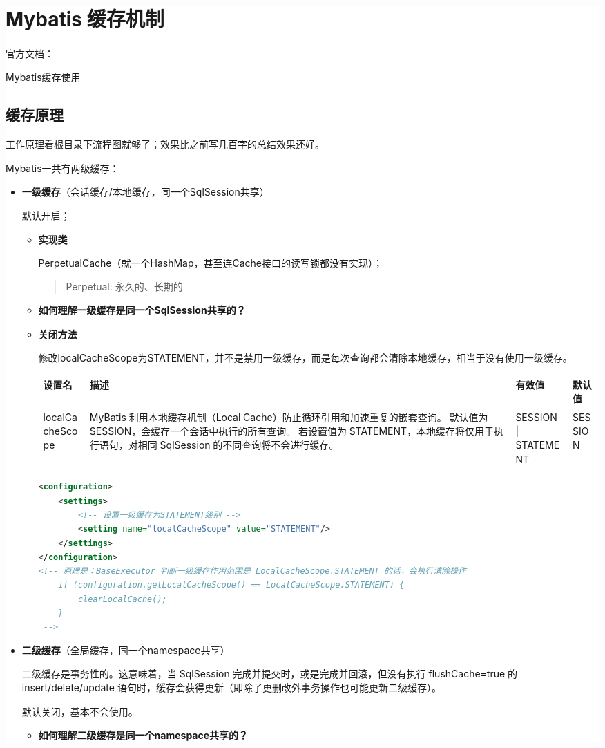 # Mybatis 缓存机制

官方文档：

[Mybatis缓存使用](https://mybatis.org/mybatis-3/zh/sqlmap-xml.html#%E7%BC%93%E5%AD%98)



## 缓存原理

工作原理看根目录下流程图就够了；效果比之前写几百字的总结效果还好。

Mybatis一共有两级缓存：
+ **一级缓存**（会话缓存/本地缓存，同一个SqlSession共享）

  默认开启；

  + **实现类**

    PerpetualCache（就一个HashMap，甚至连Cache接口的读写锁都没有实现）；

    > Perpetual: 永久的、长期的

  + **如何理解一级缓存是同一个SqlSession共享的？**

    

  + **关闭方法**

    修改localCacheScope为STATEMENT，并不是禁用一级缓存，而是每次查询都会清除本地缓存，相当于没有使用一级缓存。

    | 设置名          | 描述                                                         | 有效值               | 默认值  |
    | :-------------- | :----------------------------------------------------------- | :------------------- | :------ |
    | localCacheScope | MyBatis 利用本地缓存机制（Local Cache）防止循环引用和加速重复的嵌套查询。 默认值为 SESSION，会缓存一个会话中执行的所有查询。 若设置值为 STATEMENT，本地缓存将仅用于执行语句，对相同 SqlSession 的不同查询将不会进行缓存。 | SESSION \| STATEMENT | SESSION |

    ```xml
    <configuration> 
    	<settings>
            <!-- 设置一级缓存为STATEMENT级别 -->
            <setting name="localCacheScope" value="STATEMENT"/>
        </settings>
    </configuration>
    <!-- 原理是：BaseExecutor 判断一级缓存作用范围是 LocalCacheScope.STATEMENT 的话，会执行清除操作
    	if (configuration.getLocalCacheScope() == LocalCacheScope.STATEMENT) {        
            clearLocalCache();
        }
     -->
    ```

+ **二级缓存**（全局缓存，同一个namespace共享）

  二级缓存是事务性的。这意味着，当 SqlSession 完成并提交时，或是完成并回滚，但没有执行 flushCache=true 的 insert/delete/update 语句时，缓存会获得更新（即除了更删改外事务操作也可能更新二级缓存）。

  默认关闭，基本不会使用。
  
  + **如何理解二级缓存是同一个namespace共享的？**
  